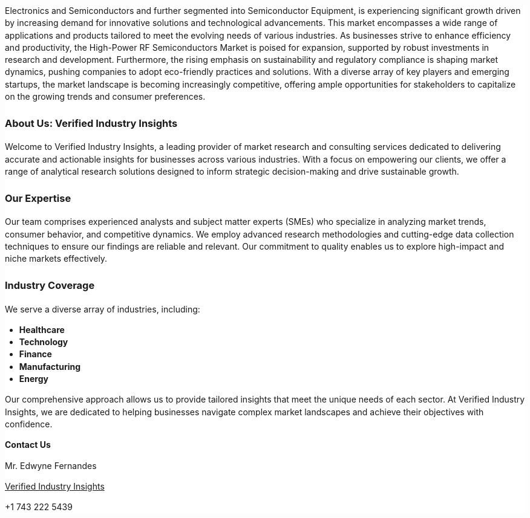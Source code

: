 Electronics and Semiconductors and further segmented into Semiconductor Equipment, is experiencing significant growth driven by increasing demand for innovative solutions and technological advancements. This market encompasses a wide range of applications and products tailored to meet the evolving needs of various industries. As businesses strive to enhance efficiency and productivity, the High-Power RF Semiconductors Market is poised for expansion, supported by robust investments in research and development. Furthermore, the rising emphasis on sustainability and regulatory compliance is shaping market dynamics, pushing companies to adopt eco-friendly practices and solutions. With a diverse array of key players and emerging startups, the market landscape is becoming increasingly competitive, offering ample opportunities for stakeholders to capitalize on the growing trends and consumer preferences.</p><h3>About Us: Verified Industry Insights</h3><p>Welcome to Verified Industry Insights, a leading provider of market research and consulting services dedicated to delivering accurate and actionable insights for businesses across various industries. With a focus on empowering our clients, we offer a range of analytical research solutions designed to inform strategic decision-making and drive sustainable growth.</p><h3>Our Expertise</h3><p>Our team comprises experienced analysts and subject matter experts (SMEs) who specialize in analyzing market trends, consumer behavior, and competitive dynamics. We employ advanced research methodologies and cutting-edge data collection techniques to ensure our findings are reliable and relevant. Our commitment to quality enables us to explore high-impact and niche markets effectively.</p><h3>Industry Coverage</h3><p>We serve a diverse array of industries, including:</p><ul><li><strong>Healthcare</strong></li><li><strong>Technology</strong></li><li><strong>Finance</strong></li><li><strong>Manufacturing</strong></li><li><strong>Energy</strong></li></ul><p>Our comprehensive approach allows us to provide tailored insights that meet the unique needs of each sector. At Verified Industry Insights, we are dedicated to helping businesses navigate complex market landscapes and achieve their objectives with confidence.</p><p><strong>Contact Us</strong></p><p>Mr. Edwyne Fernandes</p><p><a href="https://www.verifiedindustryinsights.com/">Verified Industry Insights</a></p><p>+1 743 222 5439</p>
